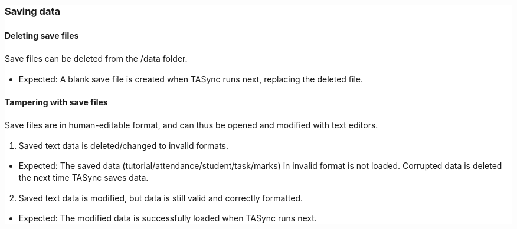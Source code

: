 ### Saving data
#### Deleting save files
Save files can be deleted from the /data folder.
- Expected: A blank save file is created when TASync runs next, replacing the deleted file.

#### Tampering with save files
Save files are in human-editable format, and can thus be opened and modified with text editors.
1. Saved text data is deleted/changed to invalid formats.
- Expected: The saved data (tutorial/attendance/student/task/marks) in invalid format is not loaded. Corrupted data is deleted the next time 
TASync saves data.
2. Saved text data is modified, but data is still valid and correctly formatted.
- Expected: The modified data is successfully loaded when TASync runs next.



